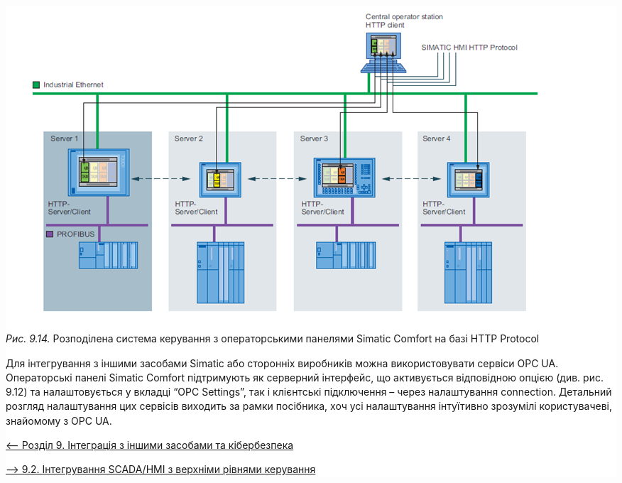 ![](media9/9_14.png) 

*Рис. 9.14.* Розподілена система керування з операторськими панелями Simatic Comfort на базі HTTP Protocol

Для інтегрування з іншими засобами Simatic або сторонніх виробників можна використовувати сервіси OPC UA. Операторські панелі Simatic Comfort підтримують як серверний інтерфейс, що активується відповідною опцією (див. рис. 9.12) та налаштовується у вкладці “OPC Settings”, так і клієнтські підключення – через налаштування connection. Детальний розгляд налаштування цих сервісів виходить за рамки посібника, хоч усі налаштування інтуїтивно зрозумілі користувачеві, знайомому з OPC UA. 

[<-- Розділ 9. Інтеграція з іншими засобами та кібербезпека](9.md)

[--> 9.2. Інтегрування SCADA/HMI з верхніми рівнями керування](9_2.md)